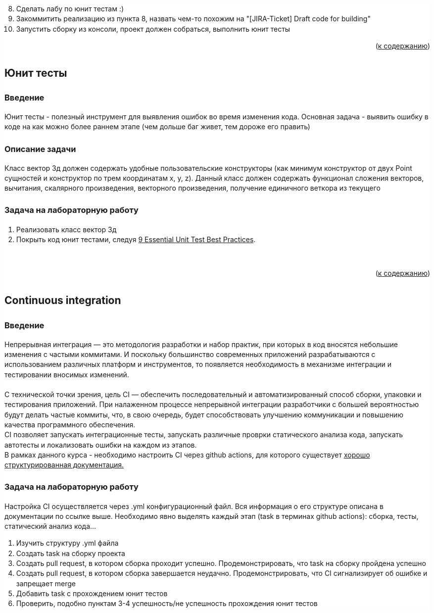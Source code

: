 8. Сделать лабу по юнит тестам :)
9. Закоммитить реализацию из пункта 8, назвать чем-то похожим на "[JIRA-Ticket] Draft code for building"
10. Запустить сборку из консоли, проект должен собраться, выполнить юнит тесты

<p align="right">(<a href="#course-introduction">к содержанию</a>)</p>


## Юнит тесты
### Введение
Юнит тесты - полезный инструмент для выявления ошибок во время изменения кода. Основная задача - выявить ошибку в коде на как можно более раннем этапе (чем дольше баг живет, тем дороже его править)
### Описание задачи
Класс вектор 3д должен содержать удобные пользовательские конструкторы (как минимум конструктор от двух Point сущностей и конструктор по трем координатам x, y, z).
Данный класс должен содержать функционал сложения векторов, вычитания, скалярного произведения, векторного произведения, получение единичного веткора из текущего
### Задача на лабораторную работу
1. Реализовать класс вектор 3д
2. Покрыть код юнит тестами, следуя <a href="https://www.testim.io/blog/unit-testing-best-practices/#:~:text=9%20Essential%20Unit%20Test%20Best%20Practices">9 Essential Unit Test Best Practices</a>.
<br>

<p align="right">(<a href="#course-introduction">к содержанию</a>)</p>


## Continuous integration
### Введение
Непрерывная интеграция — это методология разработки и набор практик, при которых в код вносятся небольшие изменения с частыми коммитами. И поскольку большинство современных приложений разрабатываются с использованием различных платформ и инструментов, то появляется необходимость в механизме интеграции и тестировании вносимых изменений.
<br>
<br>
С технической точки зрения, цель CI — обеспечить последовательный и автоматизированный способ сборки, упаковки и тестирования приложений. При налаженном процессе непрерывной интеграции разработчики с большей вероятностью будут делать частые коммиты, что, в свою очередь, будет способствовать улучшению коммуникации и повышению качества программного обеспечения.
<br>
CI позволяет запускать интеграционные тесты, запускать различные проврки статического анализа кода, запускать автотесты и локализовать ошибки на каждом из этапов.
<br>
В рамках данного курса - необходимо настроить CI через github actions, для которого существует <a href="https://docs.github.com/en/actions/automating-builds-and-tests/about-continuous-integration">хорошо структурированная документация.</a>

### Задача на лабораторную работу
Настройка CI осуществляется через .yml конфигурационный файл. Вся информация о его структуре описана в документации по ссылке выше.
Необходимо явно выделять каждый этап (task в терминах github actions): сборка, тесты, статический анализ кода...
1. Изучить структуру .yml файла
2. Создать task на сборку проекта
3. Создать pull request, в котором сборка проходит успешно. Продемонстрировать, что task на сборку пройдена успешно 
4. Создать pull request, в котором сборка завершается неудачно. Продемонстрировать, что CI сигнализирует об ошибке и запрещает merge
5. Добавить task с прохождением юнит тестов
6. Проверить, подобно пунктам 3-4 успешность/не успешность прохождения юнит тестов


[vk-shield]: https://img.shields.io/badge/vk-brightgreen?style=for-the-badge&logo=vk&logoColor=violet&labelColor=green&color=blue&link=https%3A%2F%2Fvk.com%2Fid270206159
[gdoc-shield]: https://img.shields.io/badge/%D1%83%D1%81%D0%BF%D0%B5%D0%B2%D0%B0%D0%B5%D0%BC%D0%BE%D1%81%D1%82%D1%8C-blue?style=for-the-badge&logo=microsoft%20excel&logoColor=violet&labelColor=green&color=blue&link=https%3A%2F%2Fvk.com%2Fid270206159
[vk-url]: https://vk.com/id270206159
[g-doc]: https://docs.google.com/spreadsheets/d/1rOrfdu-jtkrIhhdIXLHoPU4afmOkTZmvOrjFZ7qZyVI/edit?usp=sharing
[product-screenshot]: images/screenshot.png